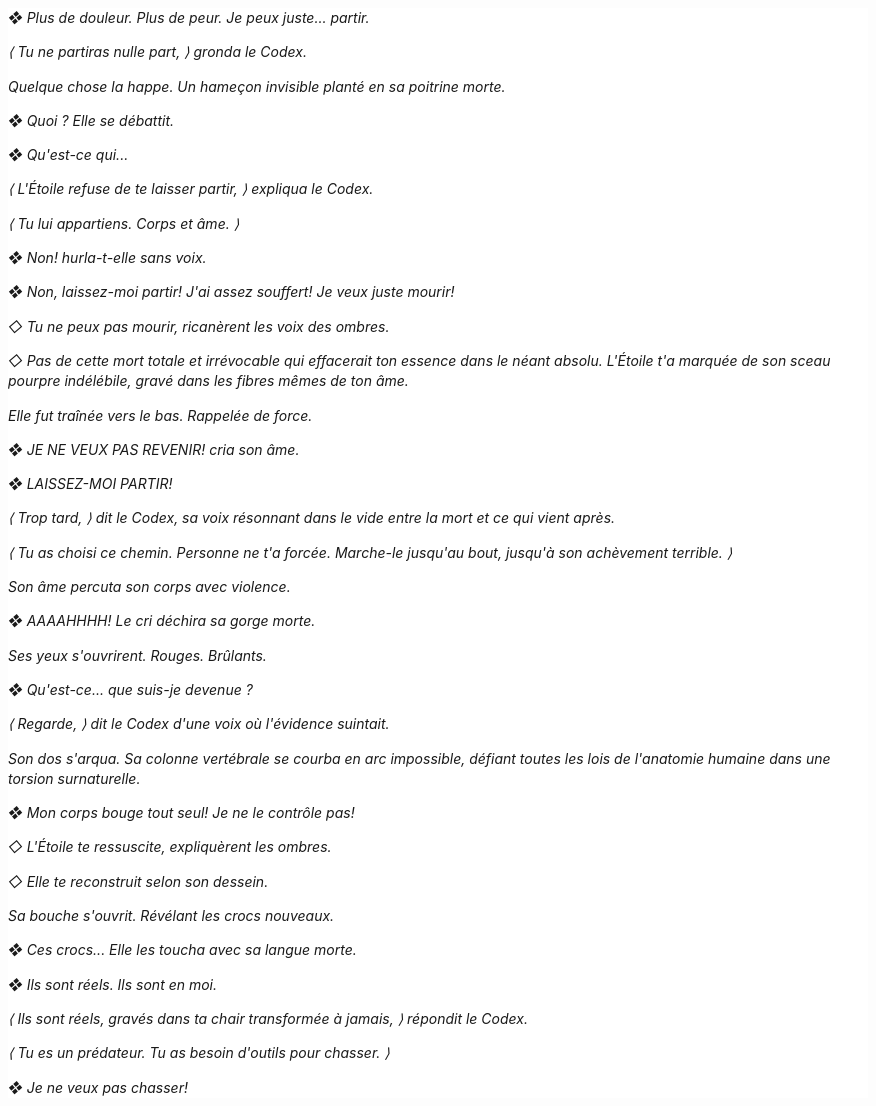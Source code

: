 *❖ Plus de douleur. Plus de peur. Je peux juste... partir.*

*⟨ Tu ne partiras nulle part, ⟩ gronda le Codex.*

*Quelque chose la happe. Un hameçon invisible planté en sa poitrine morte.*

*❖ Quoi ? Elle se débattit.*

*❖ Qu'est-ce qui...*

*⟨ L'Étoile refuse de te laisser partir, ⟩ expliqua le Codex.*

*⟨ Tu lui appartiens. Corps et âme. ⟩*

*❖ Non! hurla-t-elle sans voix.*

*❖ Non, laissez-moi partir! J'ai assez souffert! Je veux juste mourir!*

*◇ Tu ne peux pas mourir, ricanèrent les voix des ombres.*

*◇ Pas de cette mort totale et irrévocable qui effacerait ton essence dans le néant absolu. L'Étoile t'a marquée de son sceau pourpre indélébile, gravé dans les fibres mêmes de ton âme.*

*Elle fut traînée vers le bas. Rappelée de force.*

*❖ JE NE VEUX PAS REVENIR! cria son âme.*

*❖ LAISSEZ-MOI PARTIR!*

*⟨ Trop tard, ⟩ dit le Codex, sa voix résonnant dans le vide entre la mort et ce qui vient après.*

*⟨ Tu as choisi ce chemin. Personne ne t'a forcée. Marche-le jusqu'au bout, jusqu'à son achèvement terrible. ⟩*

*Son âme percuta son corps avec violence.*

*❖ AAAAHHHH! Le cri déchira sa gorge morte.*

*Ses yeux s'ouvrirent. Rouges. Brûlants.*

*❖ Qu'est-ce... que suis-je devenue ?*

*⟨ Regarde, ⟩ dit le Codex d'une voix où l'évidence suintait.*

*Son dos s'arqua. Sa colonne vertébrale se courba en arc impossible, défiant toutes les lois de l'anatomie humaine dans une torsion surnaturelle.*

*❖ Mon corps bouge tout seul! Je ne le contrôle pas!*

*◇ L'Étoile te ressuscite, expliquèrent les ombres.*

*◇ Elle te reconstruit selon son dessein.*

*Sa bouche s'ouvrit. Révélant les crocs nouveaux.*

*❖ Ces crocs... Elle les toucha avec sa langue morte.*

*❖ Ils sont réels. Ils sont en moi.*

*⟨ Ils sont réels, gravés dans ta chair transformée à jamais, ⟩ répondit le Codex.*

*⟨ Tu es un prédateur. Tu as besoin d'outils pour chasser. ⟩*

*❖ Je ne veux pas chasser!*
